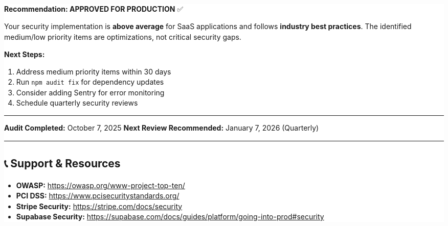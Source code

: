 **Recommendation: APPROVED FOR PRODUCTION** ✅

Your security implementation is **above average** for SaaS applications and follows **industry best practices**. The identified medium/low priority items are optimizations, not critical security gaps.

**Next Steps:**
1. Address medium priority items within 30 days
2. Run `npm audit fix` for dependency updates
3. Consider adding Sentry for error monitoring
4. Schedule quarterly security reviews

---

**Audit Completed:** October 7, 2025
**Next Review Recommended:** January 7, 2026 (Quarterly)

---

## 📞 Support & Resources

- **OWASP:** https://owasp.org/www-project-top-ten/
- **PCI DSS:** https://www.pcisecuritystandards.org/
- **Stripe Security:** https://stripe.com/docs/security
- **Supabase Security:** https://supabase.com/docs/guides/platform/going-into-prod#security

